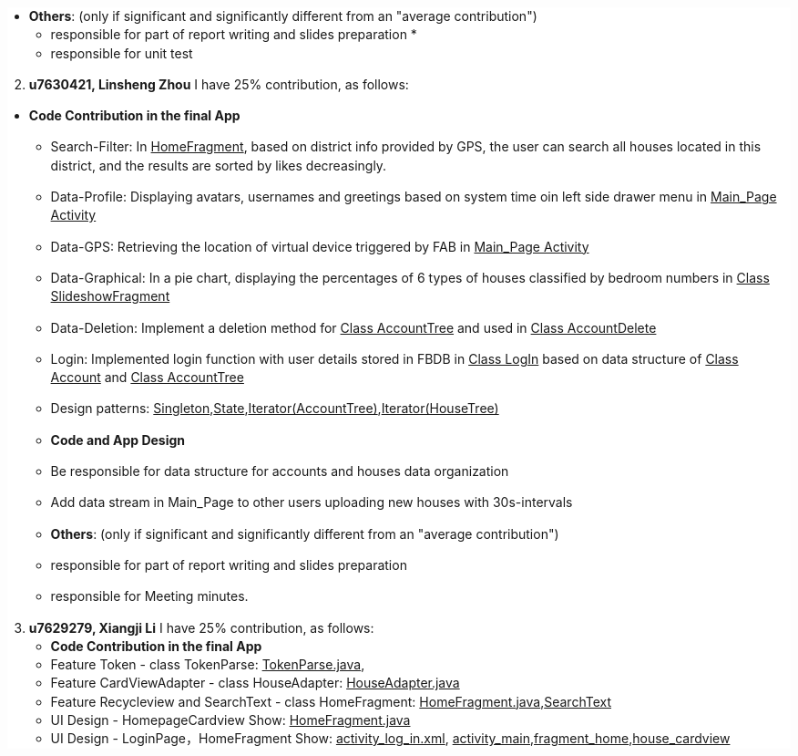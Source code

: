   - **Others**: (only if significant and significantly different from an "average contribution") 
    - responsible for part of report writing and slides preparation *
    - responsible for unit test

2. **u7630421, Linsheng Zhou**  I have 25% contribution, as follows: <br>
  - **Code Contribution in the final App**
    - Search-Filter: In [HomeFragment](https://gitlab.cecs.anu.edu.au/u7630421/ga-23s2/-/blob/main/Forum/app/src/main/java/com/example/forum/ui/home/HomeFragment.java#L109-165), based on district info provided by GPS, the user can search all houses located in this district, and the results are sorted by likes decreasingly. 
    - Data-Profile: Displaying avatars, usernames and greetings based on system time oin left side drawer menu in [Main_Page Activity](https://gitlab.cecs.anu.edu.au/u7630421/ga-23s2/-/blob/main/Forum/app/src/main/java/com/example/forum/Main_Page.java#L179-256)
    - Data-GPS: Retrieving the location of virtual device triggered by FAB in [Main_Page Activity](https://gitlab.cecs.anu.edu.au/u7630421/ga-23s2/-/blob/main/Forum/app/src/main/java/com/example/forum/Main_Page.java#L120-162)
    - Data-Graphical: In a pie chart, displaying the percentages of 6 types of houses classified by bedroom numbers in [Class SlideshowFragment](https://gitlab.cecs.anu.edu.au/u7630421/ga-23s2/-/blob/main/Forum/app/src/main/java/com/example/forum/ui/slideshow/SlideshowFragment.java#L32-111)
    - Data-Deletion: Implement a deletion method for [Class AccountTree](https://gitlab.cecs.anu.edu.au/u7630421/ga-23s2/-/blob/main/Forum/app/src/main/java/com/example/forum/AccountTree.java#L140-227) and used in [Class AccountDelete](https://gitlab.cecs.anu.edu.au/u7630421/ga-23s2/-/blob/main/Forum/app/src/main/java/com/example/forum/AccountDelete.java#L68-81)
    - Login: Implemented login function with user details stored in FBDB in [Class LogIn](https://gitlab.cecs.anu.edu.au/u7630421/ga-23s2/-/blob/main/Forum/app/src/main/java/com/example/forum/LogIn.java) based on data structure of [Class Account](https://gitlab.cecs.anu.edu.au/u7630421/ga-23s2/-/blob/main/Forum/app/src/main/java/com/example/forum/Account.java) and [Class AccountTree](https://gitlab.cecs.anu.edu.au/u7630421/ga-23s2/-/blob/main/Forum/app/src/main/java/com/example/forum/AccountTree.java)
    - Design patterns: [Singleton](https://gitlab.cecs.anu.edu.au/u7630421/ga-23s2/-/blob/main/Forum/app/src/main/java/com/example/forum/AVLTreeFactory.java#L13),[State](https://gitlab.cecs.anu.edu.au/u7630421/ga-23s2/-/blob/main/Forum/app/src/main/java/com/example/forum/Account.java#L11),[Iterator(AccountTree)](https://gitlab.cecs.anu.edu.au/u7630421/ga-23s2/-/blob/main/Forum/app/src/main/java/com/example/forum/AccountTree.java#L229-285),[Iterator(HouseTree)](https://gitlab.cecs.anu.edu.au/u7630421/ga-23s2/-/blob/main/Forum/app/src/main/java/com/example/forum/HouseTree.java#L136-190)
    
    - **Code and App Design**
    - Be responsible for data structure for accounts and houses data organization
    - Add data stream in Main_Page to other users uploading new houses with 30s-intervals

    - **Others**: (only if significant and significantly different from an "average contribution")
    - responsible for part of report writing and slides preparation
    - responsible for Meeting minutes.


3. **u7629279, Xiangji Li**  I have 25% contribution, as follows: <br>
    - **Code Contribution in the final App**
    - Feature Token - class TokenParse: [TokenParse.java](https://gitlab.cecs.anu.edu.au/u7630421/ga-23s2/-/blob/main/Forum/app/src/main/java/com/example/forum/TokenParse.java), 
    - Feature CardViewAdapter - class HouseAdapter: [HouseAdapter.java](https://gitlab.cecs.anu.edu.au/u7630421/ga-23s2/-/blob/main/Forum/app/src/main/java/com/example/forum/HouseAdapter.java)
    - Feature Recycleview and SearchText - class HomeFragment: [HomeFragment.java](https://gitlab.cecs.anu.edu.au/u7630421/ga-23s2/-/blob/main/Forum/app/src/main/java/com/example/forum/ui/home/HomeFragment.java#L161-263),[SearchText](https://gitlab.cecs.anu.edu.au/u7630421/ga-23s2/-/blob/main/Forum/app/src/main/java/com/example/forum/ui/home/HomeFragment.java#L385-485)
    - UI Design - HomepageCardview Show: [HomeFragment.java](https://gitlab.cecs.anu.edu.au/u7630421/ga-23s2/-/blob/main/Forum/app/src/main/java/com/example/forum/ui/home/HomeFragment.java#L423-459)
    - UI Design - LoginPage，HomeFragment Show: [activity_log_in.xml](https://gitlab.cecs.anu.edu.au/u7630421/ga-23s2/-/blob/main/Forum/app/src/main/res/layout/activity_log_in.xml), [activity_main](https://gitlab.cecs.anu.edu.au/u7630421/ga-23s2/-/blob/main/Forum/app/src/main/res/layout/activity_main.xml),[fragment_home](https://gitlab.cecs.anu.edu.au/u7630421/ga-23s2/-/blob/main/Forum/app/src/main/res/layout/fragment_home.xml),[house_cardview](https://gitlab.cecs.anu.edu.au/u7630421/ga-23s2/-/blob/main/Forum/app/src/main/res/layout/house_cardview.xml)
   